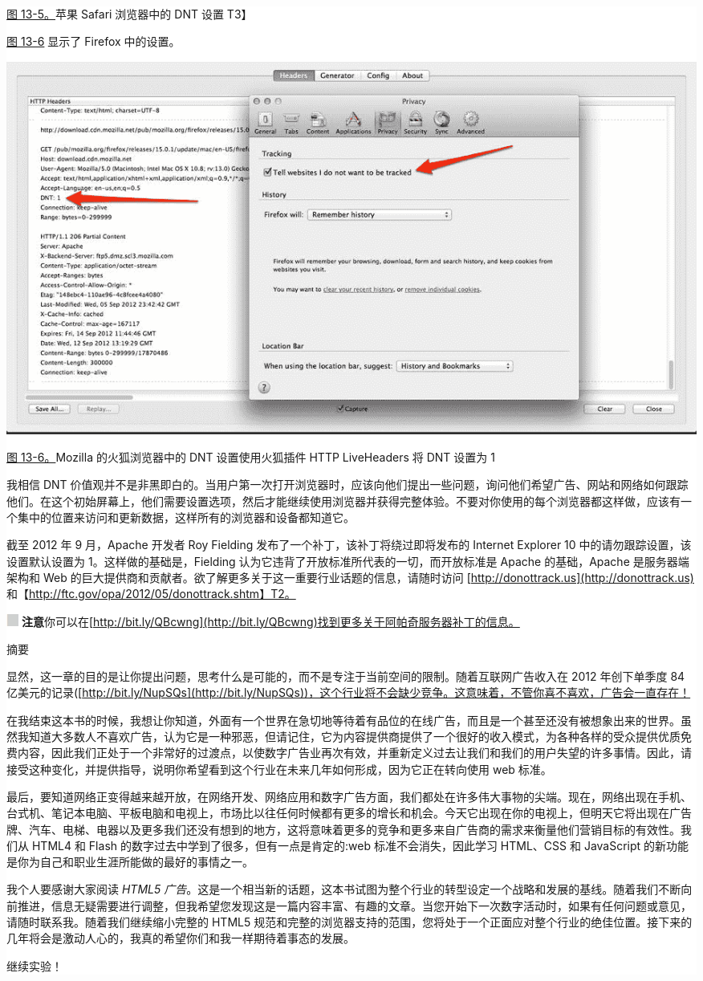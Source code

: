 [图 13-5。](#_Fig5)苹果 Safari 浏览器中的 DNT 设置 T3】

[图 13-6](#Fig6) 显示了 Firefox 中的设置。

![9781430246022_Fig13-06.jpg](img/9781430246022_Fig13-06.jpg)

[图 13-6。](#_Fig6)Mozilla 的火狐浏览器中的 DNT 设置使用火狐插件 HTTP LiveHeaders 将 DNT 设置为 1

我相信 DNT 价值观并不是非黑即白的。当用户第一次打开浏览器时，应该向他们提出一些问题，询问他们希望广告、网站和网络如何跟踪他们。在这个初始屏幕上，他们需要设置选项，然后才能继续使用浏览器并获得完整体验。不要对你使用的每个浏览器都这样做，应该有一个集中的位置来访问和更新数据，这样所有的浏览器和设备都知道它。

截至 2012 年 9 月，Apache 开发者 Roy Fielding 发布了一个补丁，该补丁将绕过即将发布的 Internet Explorer 10 中的请勿跟踪设置，该设置默认设置为 1。这样做的基础是，Fielding 认为它违背了开放标准所代表的一切，而开放标准是 Apache 的基础，Apache 是服务器端架构和 Web 的巨大提供商和贡献者。欲了解更多关于这一重要行业话题的信息，请随时访问 [http://donottrack.us](http://donottrack.us) 和【http://ftc.gov/opa/2012/05/donottrack.shtm】T2。

![image](img/sq.jpg) **注意**你可以在[http://bit.ly/QBcwng](http://bit.ly/QBcwng)找到更多关于阿帕奇服务器补丁的信息。

摘要

显然，这一章的目的是让你提出问题，思考什么是可能的，而不是专注于当前空间的限制。随着互联网广告收入在 2012 年创下单季度 84 亿美元的记录([http://bit.ly/NupSQs](http://bit.ly/NupSQs))，这个行业将不会缺少竞争。这意味着，不管你喜不喜欢，广告会一直存在！

在我结束这本书的时候，我想让你知道，外面有一个世界在急切地等待着有品位的在线广告，而且是一个甚至还没有被想象出来的世界。虽然我知道大多数人不喜欢广告，认为它是一种邪恶，但请记住，它为内容提供商提供了一个很好的收入模式，为各种各样的受众提供优质免费内容，因此我们正处于一个非常好的过渡点，以使数字广告业再次有效，并重新定义过去让我们和我们的用户失望的许多事情。因此，请接受这种变化，并提供指导，说明你希望看到这个行业在未来几年如何形成，因为它正在转向使用 web 标准。

最后，要知道网络正变得越来越开放，在网络开发、网络应用和数字广告方面，我们都处在许多伟大事物的尖端。现在，网络出现在手机、台式机、笔记本电脑、平板电脑和电视上，市场比以往任何时候都有更多的增长和机会。今天它出现在你的电视上，但明天它将出现在广告牌、汽车、电梯、电器以及更多我们还没有想到的地方，这将意味着更多的竞争和更多来自广告商的需求来衡量他们营销目标的有效性。我们从 HTML4 和 Flash 的数字过去中学到了很多，但有一点是肯定的:web 标准不会消失，因此学习 HTML、CSS 和 JavaScript 的新功能是你为自己和职业生涯所能做的最好的事情之一。

我个人要感谢大家阅读 *HTML5 广告*。这是一个相当新的话题，这本书试图为整个行业的转型设定一个战略和发展的基线。随着我们不断向前推进，信息无疑需要进行调整，但我希望您发现这是一篇内容丰富、有趣的文章。当您开始下一次数字活动时，如果有任何问题或意见，请随时联系我。随着我们继续缩小完整的 HTML5 规范和完整的浏览器支持的范围，您将处于一个正面应对整个行业的绝佳位置。接下来的几年将会是激动人心的，我真的希望你们和我一样期待着事态的发展。

继续实验！